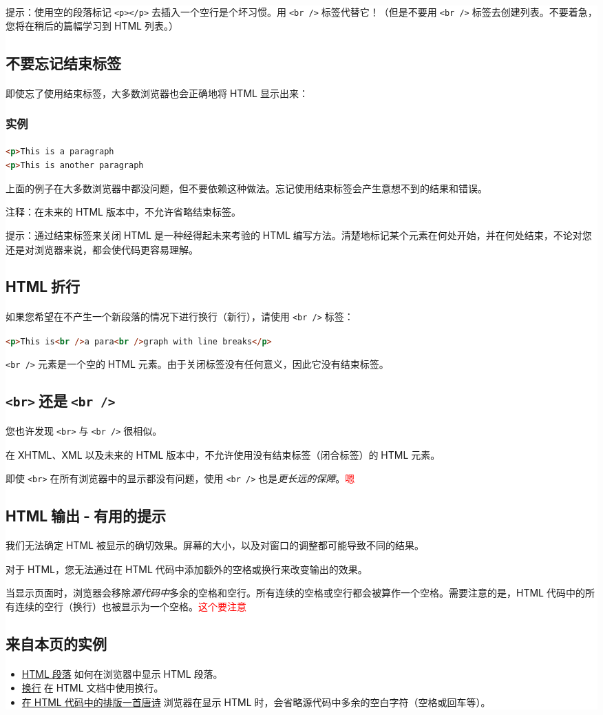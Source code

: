 提示：使用空的段落标记 `<p></p>` 去插入一个空行是个坏习惯。用 `<br />` 标签代替它！（但是不要用 `<br />` 标签去创建列表。不要着急，您将在稍后的篇幅学习到 HTML 列表。）

## 不要忘记结束标签

即使忘了使用结束标签，大多数浏览器也会正确地将 HTML 显示出来：

### 实例

```html
<p>This is a paragraph
<p>This is another paragraph
```

上面的例子在大多数浏览器中都没问题，但不要依赖这种做法。忘记使用结束标签会产生意想不到的结果和错误。

注释：在未来的 HTML 版本中，不允许省略结束标签。

提示：通过结束标签来关闭 HTML 是一种经得起未来考验的 HTML 编写方法。清楚地标记某个元素在何处开始，并在何处结束，不论对您还是对浏览器来说，都会使代码更容易理解。

## HTML 折行

如果您希望在不产生一个新段落的情况下进行换行（新行），请使用 `<br />` 标签：

```html
<p>This is<br />a para<br />graph with line breaks</p>
```


`<br />` 元素是一个空的 HTML 元素。由于关闭标签没有任何意义，因此它没有结束标签。

## `<br>` 还是 `<br />`

您也许发现 `<br>` 与 `<br />` 很相似。

在 XHTML、XML 以及未来的 HTML 版本中，不允许使用没有结束标签（闭合标签）的 HTML 元素。

即使 `<br>` 在所有浏览器中的显示都没有问题，使用 `<br />` 也是*更长远的保障*。<font color=red>嗯</font>

## HTML 输出 - 有用的提示

我们无法确定 HTML 被显示的确切效果。屏幕的大小，以及对窗口的调整都可能导致不同的结果。

对于 HTML，您无法通过在 HTML 代码中添加额外的空格或换行来改变输出的效果。

当显示页面时，浏览器会移除*源代码中*多余的空格和空行。所有连续的空格或空行都会被算作一个空格。需要注意的是，HTML 代码中的所有连续的空行（换行）也被显示为一个空格。<font color=red>这个要注意</font>


## 来自本页的实例

- [HTML 段落](http://www.w3school.com.cn/tiy/t.asp?f=html_paragraphs1)
  如何在浏览器中显示 HTML 段落。
- [换行](http://www.w3school.com.cn/tiy/t.asp?f=html_paragraphs)
  在 HTML 文档中使用换行。
- [在 HTML 代码中的排版一首唐诗](http://www.w3school.com.cn/tiy/t.asp?f=html_poem)
  浏览器在显示 HTML 时，会省略源代码中多余的空白字符（空格或回车等）。
